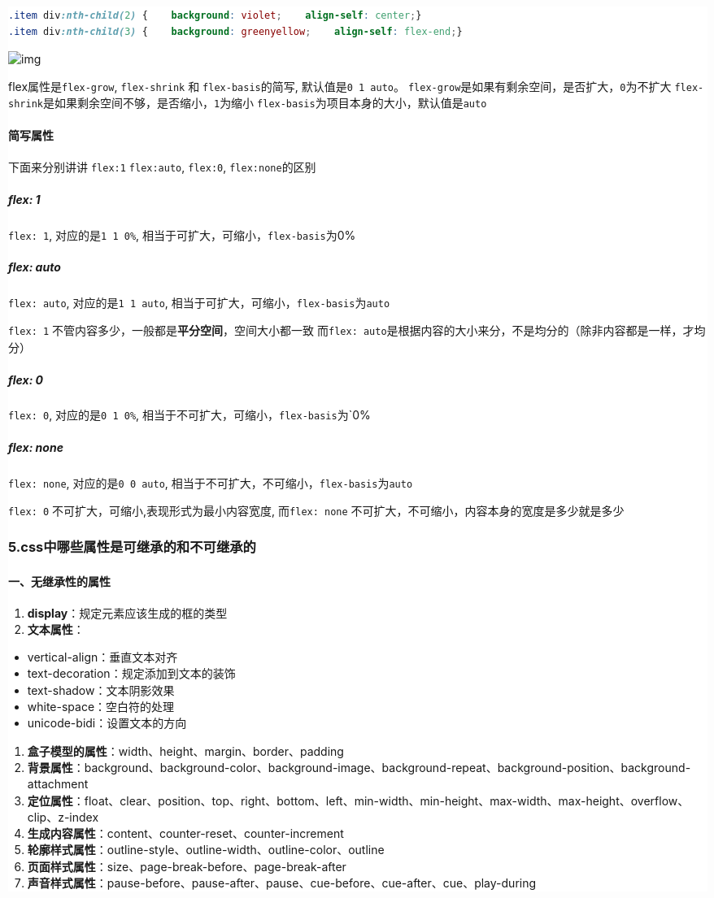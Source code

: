 ```css
.item div:nth-child(2) {    background: violet;    align-self: center;}  
.item div:nth-child(3) {    background: greenyellow;    align-self: flex-end;}  
```

![img](https://p3-juejin.byteimg.com/tos-cn-i-k3u1fbpfcp/b48825d152e143fa8f633854ac0d2a28~tplv-k3u1fbpfcp-zoom-in-crop-mark:1304:0:0:0.awebp)

flex属性是`flex-grow`, `flex-shrink` 和 `flex-basis`的简写, 默认值是`0 1 auto`。
`flex-grow`是如果有剩余空间，是否扩大，`0`为不扩大
`flex-shrink`是如果剩余空间不够，是否缩小，`1`为缩小
`flex-basis`为项目本身的大小，默认值是`auto`

#### 简写属性

下面来分别讲讲 `flex:1` `flex:auto`, `flex:0`, `flex:none`的区别

##### flex: 1

`flex: 1`, 对应的是`1 1 0%`, 相当于可扩大，可缩小，`flex-basis`为0%

##### flex: auto

`flex: auto`, 对应的是`1 1 auto`, 相当于可扩大，可缩小，`flex-basis`为`auto`

`flex: 1` 不管内容多少，一般都是**平分空间**，空间大小都一致
而`flex: auto`是根据内容的大小来分，不是均分的（除非内容都是一样，才均分）

##### flex: 0


`flex: 0`, 对应的是`0 1 0%`, 相当于不可扩大，可缩小，`flex-basis`为`0%

##### flex: none

`flex: none`, 对应的是`0 0 auto`, 相当于不可扩大，不可缩小，`flex-basis`为`auto`

`flex: 0` 不可扩大，可缩小,表现形式为最小内容宽度, 
而`flex: none` 不可扩大，不可缩小，内容本身的宽度是多少就是多少

### 5.css中哪些属性是可继承的和不可继承的

#### **一、无继承性的属性**

1.  **display**：规定元素应该生成的框的类型
2.  **文本属性**：

-   vertical-align：垂直文本对齐
-   text-decoration：规定添加到文本的装饰
-   text-shadow：文本阴影效果
-   white-space：空白符的处理
-   unicode-bidi：设置文本的方向

1.  **盒子模型的属性**：width、height、margin、border、padding
2.  **背景属性**：background、background-color、background-image、background-repeat、background-position、background-attachment
3.  **定位属性**：float、clear、position、top、right、bottom、left、min-width、min-height、max-width、max-height、overflow、clip、z-index
4.  **生成内容属性**：content、counter-reset、counter-increment
5.  **轮廓样式属性**：outline-style、outline-width、outline-color、outline
6.  **页面样式属性**：size、page-break-before、page-break-after
7.  **声音样式属性**：pause-before、pause-after、pause、cue-before、cue-after、cue、play-during

